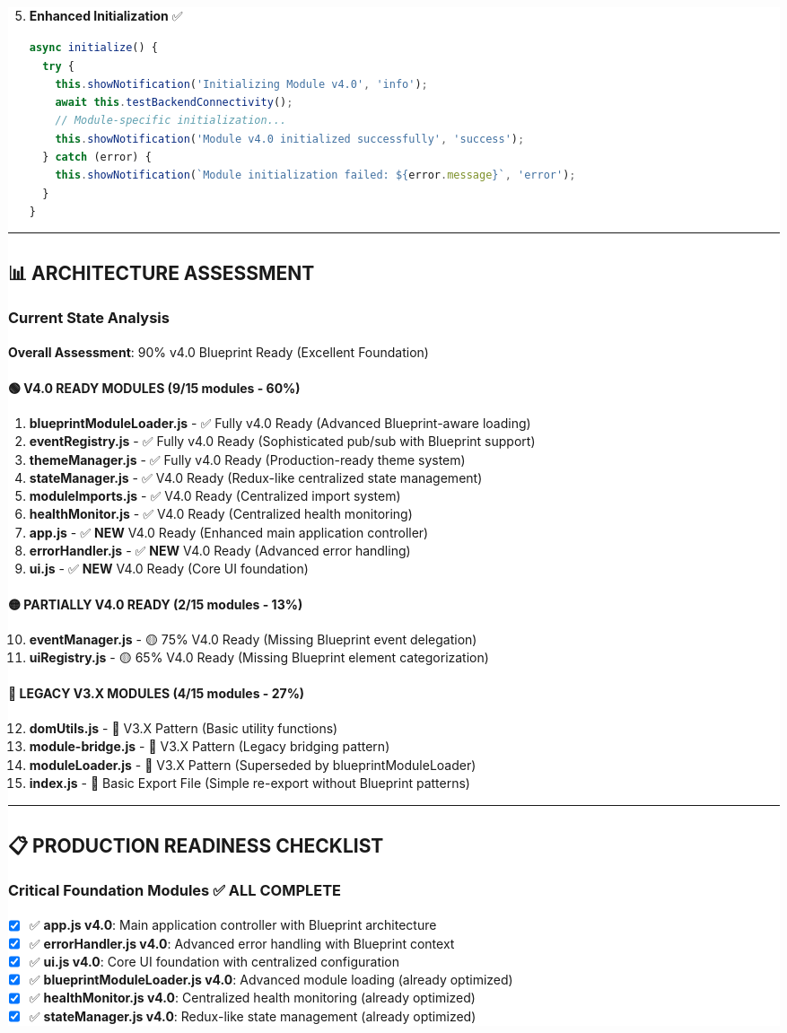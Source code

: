 5. **Enhanced Initialization** ✅
   ```javascript
   async initialize() {
     try {
       this.showNotification('Initializing Module v4.0', 'info');
       await this.testBackendConnectivity();
       // Module-specific initialization...
       this.showNotification('Module v4.0 initialized successfully', 'success');
     } catch (error) {
       this.showNotification(`Module initialization failed: ${error.message}`, 'error');
     }
   }
   ```

---

## 📊 **ARCHITECTURE ASSESSMENT**

### **Current State Analysis** 
**Overall Assessment**: 90% v4.0 Blueprint Ready (Excellent Foundation)

#### **🟢 V4.0 READY MODULES** (9/15 modules - 60%)
1. **blueprintModuleLoader.js** - ✅ Fully v4.0 Ready (Advanced Blueprint-aware loading)
2. **eventRegistry.js** - ✅ Fully v4.0 Ready (Sophisticated pub/sub with Blueprint support)
3. **themeManager.js** - ✅ Fully v4.0 Ready (Production-ready theme system)
4. **stateManager.js** - ✅ V4.0 Ready (Redux-like centralized state management)
5. **moduleImports.js** - ✅ V4.0 Ready (Centralized import system)
6. **healthMonitor.js** - ✅ V4.0 Ready (Centralized health monitoring)
7. **app.js** - ✅ **NEW** V4.0 Ready (Enhanced main application controller)
8. **errorHandler.js** - ✅ **NEW** V4.0 Ready (Advanced error handling)
9. **ui.js** - ✅ **NEW** V4.0 Ready (Core UI foundation)

#### **🟡 PARTIALLY V4.0 READY** (2/15 modules - 13%)
10. **eventManager.js** - 🟡 75% V4.0 Ready (Missing Blueprint event delegation)
11. **uiRegistry.js** - 🟡 65% V4.0 Ready (Missing Blueprint element categorization)

#### **🔴 LEGACY V3.X MODULES** (4/15 modules - 27%)
12. **domUtils.js** - 🔴 V3.X Pattern (Basic utility functions)
13. **module-bridge.js** - 🔴 V3.X Pattern (Legacy bridging pattern)
14. **moduleLoader.js** - 🔴 V3.X Pattern (Superseded by blueprintModuleLoader)
15. **index.js** - 🔴 Basic Export File (Simple re-export without Blueprint patterns)

---

## 📋 **PRODUCTION READINESS CHECKLIST**

### **Critical Foundation Modules** ✅ **ALL COMPLETE**
- [x] ✅ **app.js v4.0**: Main application controller with Blueprint architecture
- [x] ✅ **errorHandler.js v4.0**: Advanced error handling with Blueprint context
- [x] ✅ **ui.js v4.0**: Core UI foundation with centralized configuration
- [x] ✅ **blueprintModuleLoader.js v4.0**: Advanced module loading (already optimized)
- [x] ✅ **healthMonitor.js v4.0**: Centralized health monitoring (already optimized)
- [x] ✅ **stateManager.js v4.0**: Redux-like state management (already optimized)
